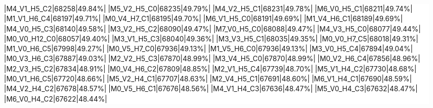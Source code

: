 |M4_V1_H5_C2|68258|49.84%|
|M5_V2_H5_C0|68235|49.79%|
|M4_V2_H5_C1|68231|49.78%|
|M6_V0_H5_C1|68211|49.74%|
|M1_V1_H6_C4|68197|49.71%|
|M0_V4_H7_C1|68195|49.70%|
|M6_V1_H5_C0|68191|49.69%|
|M1_V4_H6_C1|68189|49.69%|
|M4_V0_H5_C3|68140|49.58%|
|M3_V2_H5_C2|68090|49.47%|
|M7_V0_H5_C0|68088|49.47%|
|M4_V3_H5_C0|68077|49.44%|
|M0_V0_H12_C0|68057|49.40%|
|M3_V1_H5_C3|68040|49.36%|
|M3_V3_H5_C1|68035|49.35%|
|M0_V0_H7_C5|68018|49.31%|
|M1_V0_H6_C5|67998|49.27%|
|M0_V5_H7_C0|67936|49.13%|
|M1_V5_H6_C0|67936|49.13%|
|M3_V0_H5_C4|67894|49.04%|
|M0_V3_H6_C3|67887|49.03%|
|M2_V2_H5_C3|67870|48.99%|
|M3_V4_H5_C0|67870|48.99%|
|M0_V2_H6_C4|67856|48.96%|
|M2_V3_H5_C2|67834|48.91%|
|M0_V4_H6_C2|67809|48.85%|
|M2_V1_H5_C4|67739|48.70%|
|M5_V1_H4_C2|67730|48.68%|
|M0_V1_H6_C5|67720|48.66%|
|M5_V2_H4_C1|67707|48.63%|
|M2_V4_H5_C1|67691|48.60%|
|M6_V1_H4_C1|67690|48.59%|
|M4_V2_H4_C2|67678|48.57%|
|M0_V5_H6_C1|67676|48.56%|
|M4_V1_H4_C3|67636|48.47%|
|M5_V0_H4_C3|67632|48.47%|
|M6_V0_H4_C2|67622|48.44%|